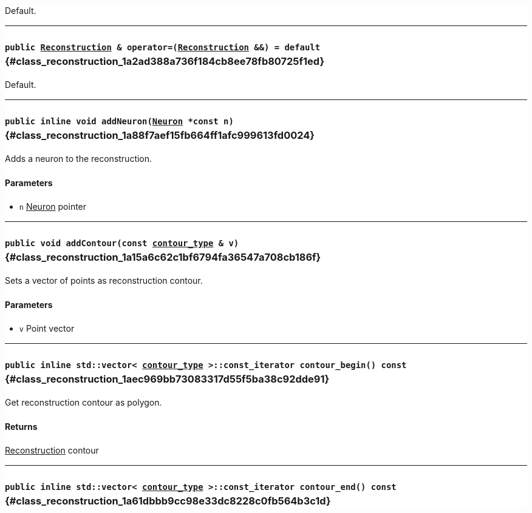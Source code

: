 Default.



---

### `public `[`Reconstruction`](#class_reconstruction)` & operator=(`[`Reconstruction`](#class_reconstruction)` &&) = default` {#class_reconstruction_1a2ad388a736f184cb8ee78fb80725f1ed}

Default.



---

### `public inline void addNeuron(`[`Neuron`](#class_neuron)` *const n)` {#class_reconstruction_1a88f7aef15fb664ff1afc999613fd0024}

Adds a neuron to the reconstruction.

#### Parameters
* `n` [Neuron](#class_neuron) pointer

---

### `public void addContour(const `[`contour_type`](#class_contour)` & v)` {#class_reconstruction_1a15a6c62c1bf6794fa36547a708cb186f}

Sets a vector of points as reconstruction contour.

#### Parameters
* `v` Point vector

---

### `public inline std::vector< `[`contour_type`](#class_contour)` >::const_iterator contour_begin() const` {#class_reconstruction_1aec969bb73083317d55f5ba38c92dde91}

Get reconstruction contour as polygon.

#### Returns
[Reconstruction](#class_reconstruction) contour

---

### `public inline std::vector< `[`contour_type`](#class_contour)` >::const_iterator contour_end() const` {#class_reconstruction_1a61dbbb9cc98e33dc8228c0fb564b3c1d}


